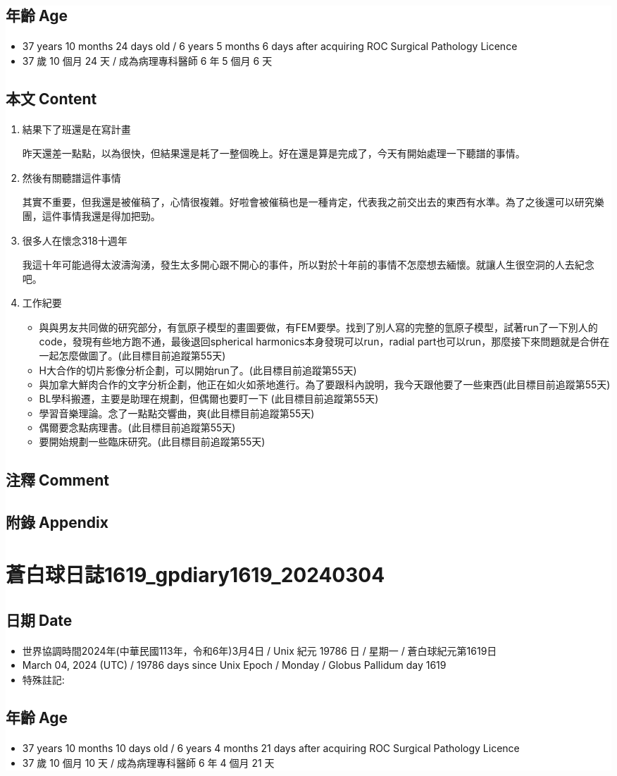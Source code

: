 ## 年齡 Age ##

* 37 years 10 months 24 days old / 6 years 5 months 6 days after acquiring ROC Surgical Pathology Licence
* 37 歲 10 個月 24 天 / 成為病理專科醫師 6 年 5 個月 6 天

## 本文 Content ##

1. 結果下了班還是在寫計畫

    昨天還差一點點，以為很快，但結果還是耗了一整個晚上。好在還是算是完成了，今天有開始處理一下聽譜的事情。

2. 然後有關聽譜這件事情

    其實不重要，但我還是被催稿了，心情很複雜。好啦會被催稿也是一種肯定，代表我之前交出去的東西有水準。為了之後還可以研究樂團，這件事情我還是得加把勁。

3. 很多人在懷念318十週年

    我這十年可能過得太波濤洶湧，發生太多開心跟不開心的事件，所以對於十年前的事情不怎麼想去緬懷。就讓人生很空洞的人去紀念吧。
    
4. 工作紀要

    - 與與男友共同做的研究部分，有氫原子模型的畫圖要做，有FEM要學。找到了別人寫的完整的氫原子模型，試著run了一下別人的code，發現有些地方跑不通，最後退回spherical harmonics本身發現可以run，radial part也可以run，那麼接下來問題就是合併在一起怎麼做圖了。(此目標目前追蹤第55天)
   - H大合作的切片影像分析企劃，可以開始run了。(此目標目前追蹤第55天)
   - 與加拿大鮮肉合作的文字分析企劃，他正在如火如荼地進行。為了要跟科內說明，我今天跟他要了一些東西(此目標目前追蹤第55天)
   - BL學科搬遷，主要是助理在規劃，但偶爾也要盯一下 (此目標目前追蹤第55天)
   - 學習音樂理論。念了一點點交響曲，爽(此目標目前追蹤第55天)
   - 偶爾要念點病理書。(此目標目前追蹤第55天)
   - 要開始規劃一些臨床研究。(此目標目前追蹤第55天)


## 注釋 Comment ##


## 附錄 Appendix ##



[_metadata_:encoding]: - "utf-8"
[_metadata_:language]: - "zh-Hant-TW"
[_metadata_:fileformat]: - "markdown"
[_metadata_:MIME_type]: - "text/plain"
[_metadata_:markdown_version]: - "commonmark version 0.30"
[_metadata_:markdown_spec]: - "https://spec.commonmark.org/0.30/"

# 蒼白球日誌1619_gpdiary1619_20240304 #

## 日期 Date ##

* 世界協調時間2024年(中華民國113年，令和6年)3月4日 / Unix 紀元 19786 日 / 星期一 / 蒼白球紀元第1619日
* March 04, 2024 (UTC) / 19786 days since Unix Epoch / Monday / Globus Pallidum day 1619
* 特殊註記:

## 年齡 Age ##

* 37 years 10 months 10 days old / 6 years 4 months 21 days after acquiring ROC Surgical Pathology Licence
* 37 歲 10 個月 10 天 / 成為病理專科醫師 6 年 4 個月 21 天
